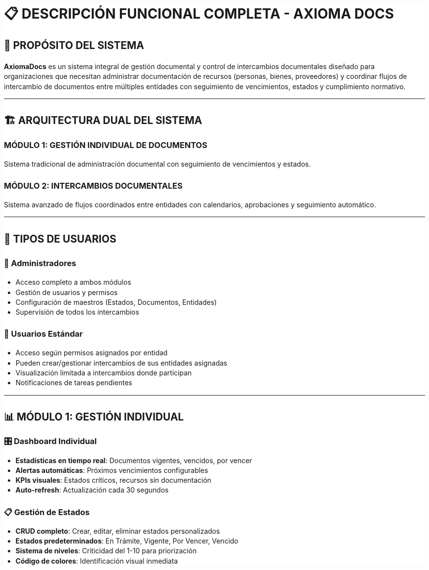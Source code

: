 # 📋 DESCRIPCIÓN FUNCIONAL COMPLETA - AXIOMA DOCS

## 🎯 PROPÓSITO DEL SISTEMA

**AxiomaDocs** es un sistema integral de gestión documental y control de intercambios documentales diseñado para organizaciones que necesitan administrar documentación de recursos (personas, bienes, proveedores) y coordinar flujos de intercambio de documentos entre múltiples entidades con seguimiento de vencimientos, estados y cumplimiento normativo.

---

## 🏗️ ARQUITECTURA DUAL DEL SISTEMA

### **MÓDULO 1: GESTIÓN INDIVIDUAL DE DOCUMENTOS**
Sistema tradicional de administración documental con seguimiento de vencimientos y estados.

### **MÓDULO 2: INTERCAMBIOS DOCUMENTALES**
Sistema avanzado de flujos coordinados entre entidades con calendarios, aprobaciones y seguimiento automático.

---

## 👥 TIPOS DE USUARIOS

### **🔐 Administradores**
- Acceso completo a ambos módulos
- Gestión de usuarios y permisos
- Configuración de maestros (Estados, Documentos, Entidades)
- Supervisión de todos los intercambios

### **👤 Usuarios Estándar**
- Acceso según permisos asignados por entidad
- Pueden crear/gestionar intercambios de sus entidades asignadas
- Visualización limitada a intercambios donde participan
- Notificaciones de tareas pendientes

---

## 📊 MÓDULO 1: GESTIÓN INDIVIDUAL

### **🎛️ Dashboard Individual**
- **Estadísticas en tiempo real**: Documentos vigentes, vencidos, por vencer
- **Alertas automáticas**: Próximos vencimientos configurables
- **KPIs visuales**: Estados críticos, recursos sin documentación
- **Auto-refresh**: Actualización cada 30 segundos

### **📋 Gestión de Estados**
- **CRUD completo**: Crear, editar, eliminar estados personalizados
- **Estados predeterminados**: En Trámite, Vigente, Por Vencer, Vencido
- **Sistema de niveles**: Criticidad del 1-10 para priorización
- **Código de colores**: Identificación visual inmediata
